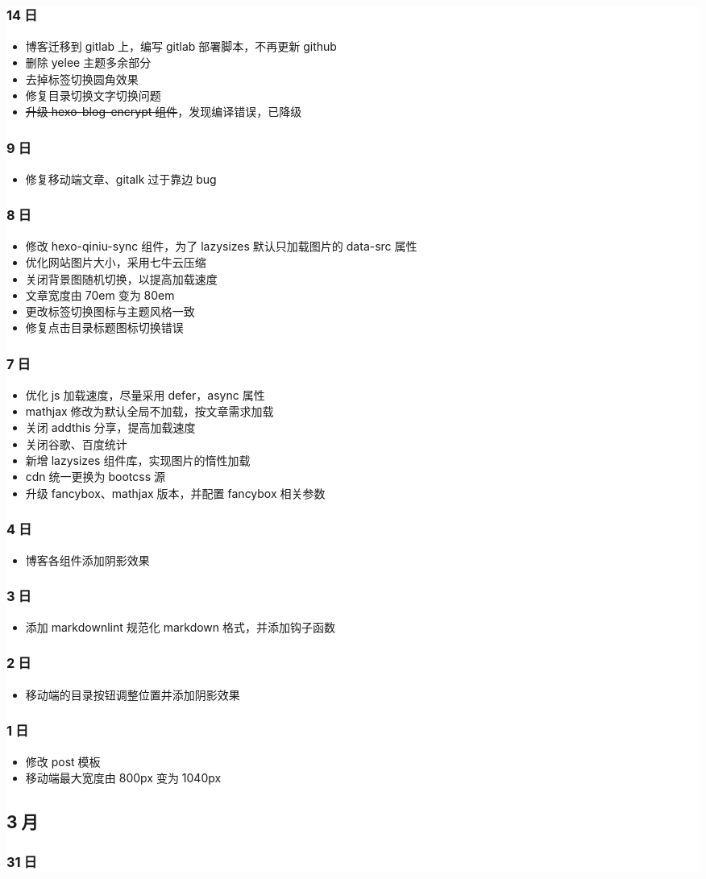 ### 14 日

- 博客迁移到 gitlab 上，编写 gitlab 部署脚本，不再更新 github
- 删除 yelee 主题多余部分
- 去掉标签切换圆角效果
- 修复目录切换文字切换问题
- <s>升级 hexo-blog-encrypt 组件</s>，发现编译错误，已降级

### 9 日

- 修复移动端文章、gitalk 过于靠边 bug

### 8 日

- 修改 hexo-qiniu-sync 组件，为了 lazysizes 默认只加载图片的 data-src 属性
- 优化网站图片大小，采用七牛云压缩
- 关闭背景图随机切换，以提高加载速度
- 文章宽度由 70em 变为 80em
- 更改标签切换图标与主题风格一致
- 修复点击目录标题图标切换错误

### 7 日

- 优化 js 加载速度，尽量采用 defer，async 属性
- mathjax 修改为默认全局不加载，按文章需求加载
- 关闭 addthis 分享，提高加载速度
- 关闭谷歌、百度统计
- 新增 lazysizes 组件库，实现图片的惰性加载
- cdn 统一更换为 bootcss 源
- 升级 fancybox、mathjax 版本，并配置 fancybox 相关参数

### 4 日

- 博客各组件添加阴影效果

### 3 日

- 添加 markdownlint 规范化 markdown 格式，并添加钩子函数

### 2 日

- 移动端的目录按钮调整位置并添加阴影效果

### 1 日

- 修改 post 模板
- 移动端最大宽度由 800px 变为 1040px

## 3 月

### 31 日
